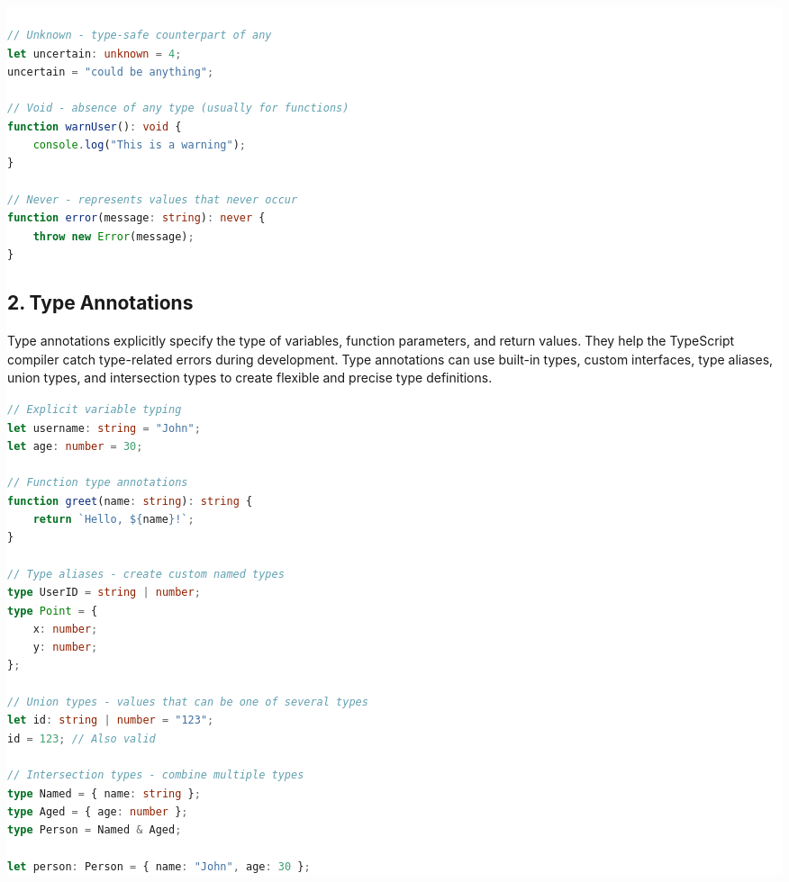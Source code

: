 ```typescript

// Unknown - type-safe counterpart of any
let uncertain: unknown = 4;
uncertain = "could be anything";

// Void - absence of any type (usually for functions)
function warnUser(): void {
    console.log("This is a warning");
}

// Never - represents values that never occur
function error(message: string): never {
    throw new Error(message);
}
```

## 2. Type Annotations

 Type annotations explicitly specify the type of variables, function parameters, and return values. They help the TypeScript compiler catch type-related errors during development. Type annotations can use built-in types, custom interfaces, type aliases, union types, and intersection types to create flexible and precise type definitions.

```typescript
// Explicit variable typing
let username: string = "John";
let age: number = 30;

// Function type annotations
function greet(name: string): string {
    return `Hello, ${name}!`;
}

// Type aliases - create custom named types
type UserID = string | number;
type Point = {
    x: number;
    y: number;
};

// Union types - values that can be one of several types
let id: string | number = "123";
id = 123; // Also valid

// Intersection types - combine multiple types
type Named = { name: string };
type Aged = { age: number };
type Person = Named & Aged;

let person: Person = { name: "John", age: 30 };
```
